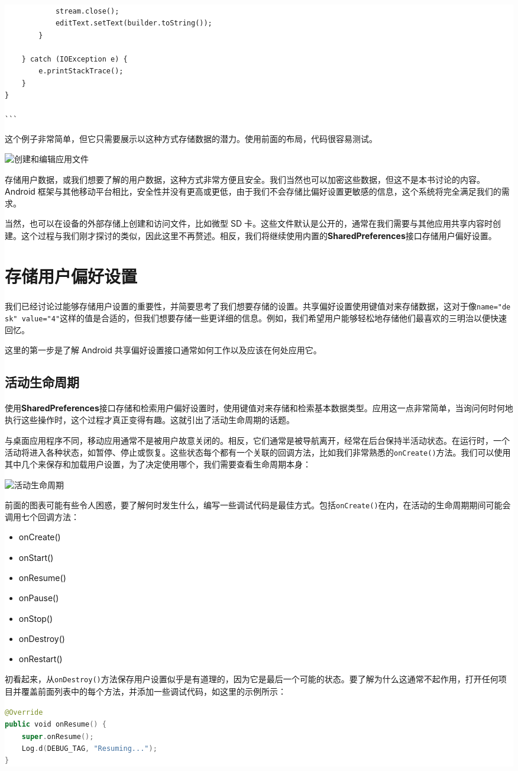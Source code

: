                 stream.close(); 
                editText.setText(builder.toString()); 
            } 

        } catch (IOException e) { 
            e.printStackTrace(); 
        } 
    } 

    ```

这个例子非常简单，但它只需要展示以这种方式存储数据的潜力。使用前面的布局，代码很容易测试。

![创建和编辑应用文件](https://github.com/OpenDocCN/freelearn-android-pt2-zh/raw/master/docs/andr-dsn-ptn-best-prac/img/image_08_007.jpg)

存储用户数据，或我们想要了解的用户数据，这种方式非常方便且安全。我们当然也可以加密这些数据，但这不是本书讨论的内容。Android 框架与其他移动平台相比，安全性并没有更高或更低，由于我们不会存储比偏好设置更敏感的信息，这个系统将完全满足我们的需求。

当然，也可以在设备的外部存储上创建和访问文件，比如微型 SD 卡。这些文件默认是公开的，通常在我们需要与其他应用共享内容时创建。这个过程与我们刚才探讨的类似，因此这里不再赘述。相反，我们将继续使用内置的**SharedPreferences**接口存储用户偏好设置。

# 存储用户偏好设置

我们已经讨论过能够存储用户设置的重要性，并简要思考了我们想要存储的设置。共享偏好设置使用键值对来存储数据，这对于像`name="desk" value="4"`这样的值是合适的，但我们想要存储一些更详细的信息。例如，我们希望用户能够轻松地存储他们最喜欢的三明治以便快速回忆。

这里的第一步是了解 Android 共享偏好设置接口通常如何工作以及应该在何处应用它。

## 活动生命周期

使用**SharedPreferences**接口存储和检索用户偏好设置时，使用键值对来存储和检索基本数据类型。应用这一点非常简单，当询问何时何地执行这些操作时，这个过程才真正变得有趣。这就引出了活动生命周期的话题。

与桌面应用程序不同，移动应用通常不是被用户故意关闭的。相反，它们通常是被导航离开，经常在后台保持半活动状态。在运行时，一个活动将进入各种状态，如暂停、停止或恢复。这些状态每个都有一个关联的回调方法，比如我们非常熟悉的`onCreate()`方法。我们可以使用其中几个来保存和加载用户设置，为了决定使用哪个，我们需要查看生命周期本身：

![活动生命周期](https://github.com/OpenDocCN/freelearn-android-pt2-zh/raw/master/docs/andr-dsn-ptn-best-prac/img/image_08_008.jpg)

前面的图表可能有些令人困惑，要了解何时发生什么，编写一些调试代码是最佳方式。包括`onCreate()`在内，在活动的生命周期期间可能会调用七个回调方法：

+   onCreate()

+   onStart()

+   onResume()

+   onPause()

+   onStop()

+   onDestroy()

+   onRestart()

初看起来，从`onDestroy()`方法保存用户设置似乎是有道理的，因为它是最后一个可能的状态。要了解为什么这通常不起作用，打开任何项目并覆盖前面列表中的每个方法，并添加一些调试代码，如这里的示例所示：

```kt
@Override 
public void onResume() { 
    super.onResume(); 
    Log.d(DEBUG_TAG, "Resuming..."); 
} 

```
